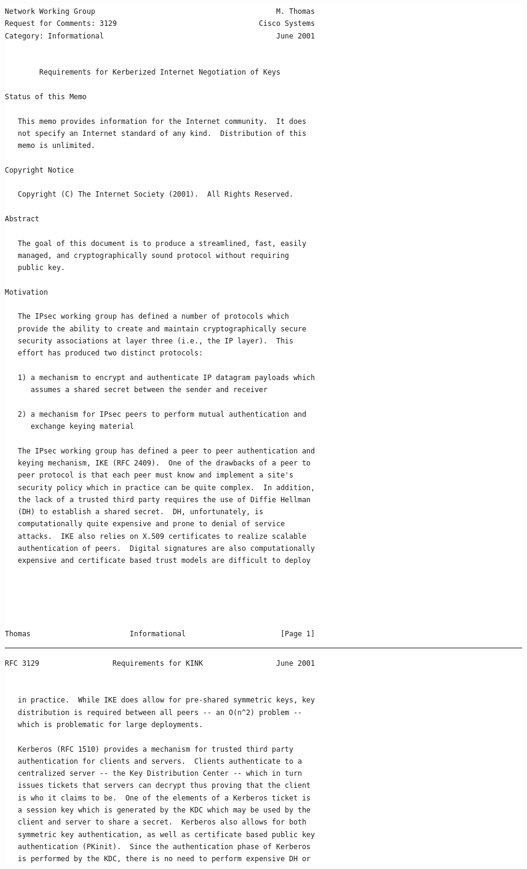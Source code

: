     Network Working Group                                          M. Thomas
    Request for Comments: 3129                                 Cisco Systems
    Category: Informational                                        June 2001


            Requirements for Kerberized Internet Negotiation of Keys

    Status of this Memo

       This memo provides information for the Internet community.  It does
       not specify an Internet standard of any kind.  Distribution of this
       memo is unlimited.

    Copyright Notice

       Copyright (C) The Internet Society (2001).  All Rights Reserved.

    Abstract

       The goal of this document is to produce a streamlined, fast, easily
       managed, and cryptographically sound protocol without requiring
       public key.

    Motivation

       The IPsec working group has defined a number of protocols which
       provide the ability to create and maintain cryptographically secure
       security associations at layer three (i.e., the IP layer).  This
       effort has produced two distinct protocols:

       1) a mechanism to encrypt and authenticate IP datagram payloads which
          assumes a shared secret between the sender and receiver

       2) a mechanism for IPsec peers to perform mutual authentication and
          exchange keying material

       The IPsec working group has defined a peer to peer authentication and
       keying mechanism, IKE (RFC 2409).  One of the drawbacks of a peer to
       peer protocol is that each peer must know and implement a site's
       security policy which in practice can be quite complex.  In addition,
       the lack of a trusted third party requires the use of Diffie Hellman
       (DH) to establish a shared secret.  DH, unfortunately, is
       computationally quite expensive and prone to denial of service
       attacks.  IKE also relies on X.509 certificates to realize scalable
       authentication of peers.  Digital signatures are also computationally
       expensive and certificate based trust models are difficult to deploy





    Thomas                       Informational                      [Page 1]

------------------------------------------------------------------------

``` newpage
RFC 3129                 Requirements for KINK                 June 2001


   in practice.  While IKE does allow for pre-shared symmetric keys, key
   distribution is required between all peers -- an O(n^2) problem --
   which is problematic for large deployments.

   Kerberos (RFC 1510) provides a mechanism for trusted third party
   authentication for clients and servers.  Clients authenticate to a
   centralized server -- the Key Distribution Center -- which in turn
   issues tickets that servers can decrypt thus proving that the client
   is who it claims to be.  One of the elements of a Kerberos ticket is
   a session key which is generated by the KDC which may be used by the
   client and server to share a secret.  Kerberos also allows for both
   symmetric key authentication, as well as certificate based public key
   authentication (PKinit).  Since the authentication phase of Kerberos
   is performed by the KDC, there is no need to perform expensive DH or
```